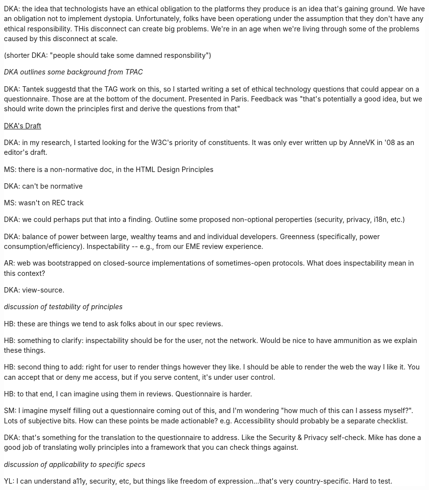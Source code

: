 DKA: the idea that technologists have an ethical obligation to the platforms they produce is an idea that's gaining ground. We have an obligation not to implement dystopia. Unfortunately, folks have been operationg under the assumption that they don't have any ethical responsibility. THis disconnect can create big problems. We're in an age when we're living through some of the problems caused by this disconnect at scale.

(shorter DKA: "people should take some damned responsbility")

*DKA outlines some background from TPAC*

DKA: Tantek suggestd that the TAG work on this, so I started writing a set of ethical technology questions that could appear on a questionnaire. Those are at the bottom of the document. Presented in Paris. Feedback was "that's potentially a good idea, but we should write down the principles first and derive the questions from that"

[DKA's Draft](https://docs.google.com/document/d/1tGQOFo-d849sagYDvgGzmSpPFDd_Nf47qb0FT6UjQKc/)

DKA: in my research, I started looking for the W3C's priority of constituents. It was only ever written up by AnneVK in '08 as an editor's draft.

MS: there is a non-normative doc, in the HTML Design Principles

DKA: can't be normative

MS: wasn't on REC track

DKA: we could perhaps put that into a finding. Outline some proposed non-optional peroperties (security, privacy, i18n, etc.)

DKA: balance of power between large, wealthy teams and and individual developers. Greenness (specifically, power consumption/efficiency). Inspectability -- e.g., from our EME review experience.

AR: web was bootstrapped on closed-source implementations of sometimes-open protocols. What does inspectability mean in this context?

DKA: view-source.

*discussion of testability of principles*

HB: these are things we tend to ask folks about in our spec reviews.

HB: something to clarify: inspectability should be for the user, not the network. Would be nice to have ammunition as we explain these things.

HB: second thing to add: right for user to render things however they like. I should be able to render the web the way I like it. You can accept that or deny me access, but if you serve content, it's under user control.

HB: to that end, I can imagine using them in reviews. Questionnaire is harder.

SM: I imagine myself filling out a questionnaire coming out of this, and I'm wondering "how much of this can I assess myself?". Lots of subjective bits. How can these points be made actionable? e.g. Accessibility should probably be a separate checklist.

DKA: that's something for the translation to the questionnaire to address. Like the Security & Privacy self-check. Mike has done a good job of translating wolly principles into a framework that you can check things against.

*discussion of applicability to specific specs*

YL: I can understand a11y, security, etc, but things like freedom of expression...that's very country-specific. Hard to test.
